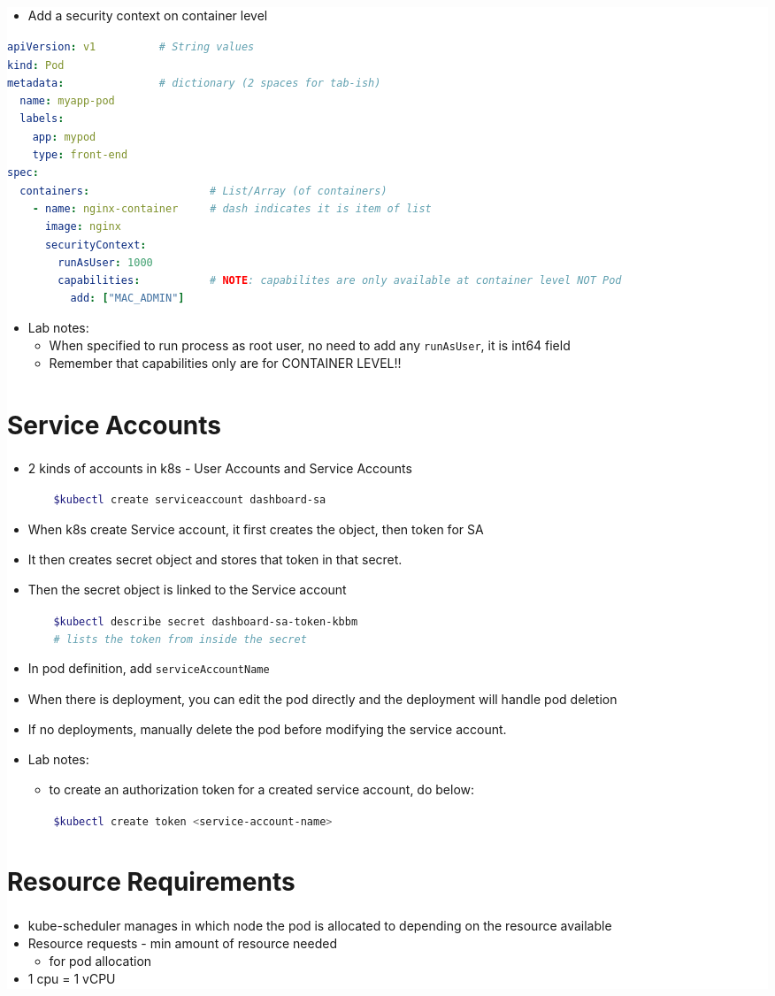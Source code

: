 - Add a security context on container level
```yml
apiVersion: v1          # String values
kind: Pod
metadata:               # dictionary (2 spaces for tab-ish)
  name: myapp-pod
  labels:
    app: mypod
    type: front-end
spec:
  containers:                   # List/Array (of containers)
    - name: nginx-container     # dash indicates it is item of list
      image: nginx
      securityContext:
        runAsUser: 1000
        capabilities:           # NOTE: capabilites are only available at container level NOT Pod
          add: ["MAC_ADMIN"]
```

- Lab notes:
    - When specified to run process as root user, no need to add any `runAsUser`, it is int64 field
    - Remember that capabilities only are for CONTAINER LEVEL!!

# Service Accounts
- 2 kinds of accounts in k8s - User Accounts and Service Accounts
    ```bash
        $kubectl create serviceaccount dashboard-sa
    ```
- When k8s create Service account, it first creates the object, then token for SA
- It then creates secret object and stores that token in that secret.
- Then the secret object is linked to the Service account


    ```bash
        $kubectl describe secret dashboard-sa-token-kbbm
        # lists the token from inside the secret
    ```
- In pod definition, add `serviceAccountName`
- When there is deployment, you can edit the pod directly and the deployment will handle pod deletion
- If no deployments, manually delete the pod before modifying the service account.

- Lab notes:
    - to create an authorization token for a created service account, do below:
    ```bash
        $kubectl create token <service-account-name>
    ```

# Resource Requirements
- kube-scheduler manages in which node the pod is allocated to depending on the resource available
- Resource requests - min amount of resource needed
    - for pod allocation
- 1 cpu = 1 vCPU
